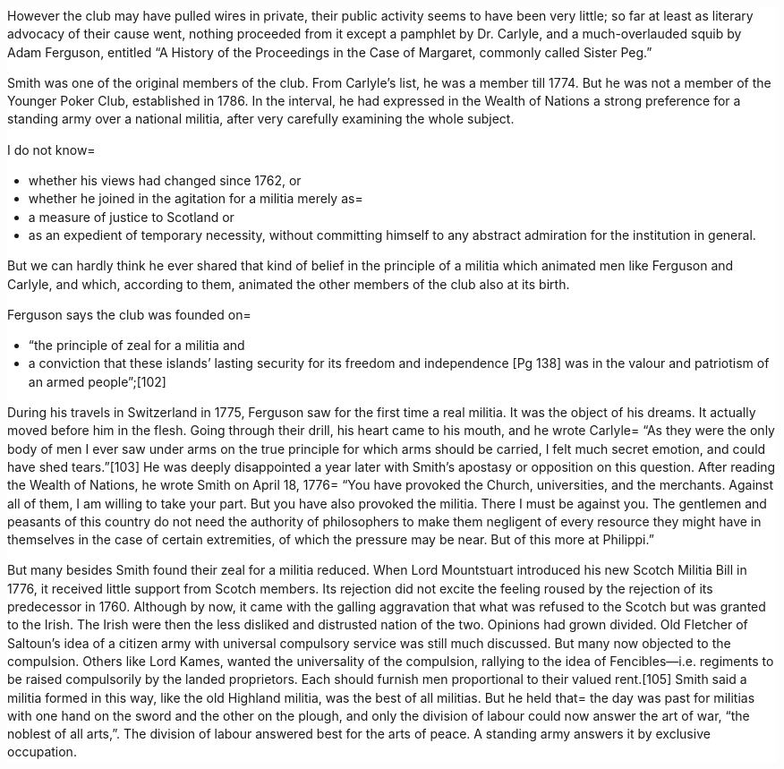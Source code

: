 However the club may have pulled wires in private, their public activity seems to have been very little;
so far at least as literary advocacy of their cause went, nothing proceeded from it except a pamphlet by Dr. Carlyle, and a much-overlauded squib by Adam Ferguson, entitled “A History of the Proceedings in the Case of Margaret, commonly called Sister Peg.”
 

Smith was one of the original members of the club. From Carlyle’s list, he was a member till 1774. But he was not a member of the Younger Poker Club, established in 1786. In the interval, he had expressed in the Wealth of Nations a strong preference for a standing army over a national militia, after very carefully examining the whole subject.

I do not know= 
- whether his views had changed since 1762, or
- whether he joined in the agitation for a militia merely as= 
- a measure of justice to Scotland or
- as an expedient of temporary necessity, without committing himself to any abstract admiration for the institution in general.

But we can hardly think he ever shared that kind of belief in the principle of a militia which animated men like Ferguson and Carlyle, and which, according to them, animated the other members of the club also at its birth.

Ferguson says the club was founded on= 
- “the principle of zeal for a militia and
- a conviction that these islands’ lasting security for its freedom and independence [Pg 138] was in the valour and patriotism of an armed people”;[102]

During his travels in Switzerland in 1775, Ferguson saw for the first time a real militia. It was the object of his dreams.
It actually moved before him in the flesh. Going through their drill, his heart came to his mouth, and he wrote Carlyle= 
“As they were the only body of men I ever saw under arms on the true principle for which arms should be carried,
I felt much secret emotion, and could have shed tears.”[103]
He was deeply disappointed a year later with Smith’s apostasy or opposition on this question.
After reading the Wealth of Nations, he wrote Smith on April 18, 1776= 
“You have provoked the Church, universities, and the merchants.
Against all of them, I am willing to take your part.
But you have also provoked the militia.
There I must be against you.
The gentlemen and peasants of this country do not need the authority of philosophers to make them negligent of every resource they might have in themselves in the case of certain extremities, of which the pressure may be near.
But of this more at Philippi.”


But many besides Smith found their zeal for a militia reduced. When Lord Mountstuart introduced his new Scotch Militia Bill in 1776, it received little support from Scotch members. Its rejection did not excite the feeling roused by the rejection of its predecessor in 1760.
Although by now, it came with the galling aggravation that what was refused to the Scotch but was granted to the Irish.
The Irish were then the less disliked and distrusted nation of the two.
Opinions had grown divided.
Old Fletcher of Saltoun’s idea of a citizen army with universal compulsory service was still much discussed.
But many now objected to the compulsion.
Others like Lord Kames, wanted the universality of the compulsion, rallying to the idea of Fencibles—i.e. regiments to be raised compulsorily by the landed proprietors.
Each should furnish men proportional to their valued rent.[105]
Smith said a militia formed in this way, like the old Highland militia, was the best of all militias.
But he held that= 
the day was past for militias with one hand on the sword and the other on the plough, and
only the division of labour could now answer the art of war, “the noblest of all arts,”.
The division of labour answered best for the arts of peace.
A standing army answers it by exclusive occupation.
 